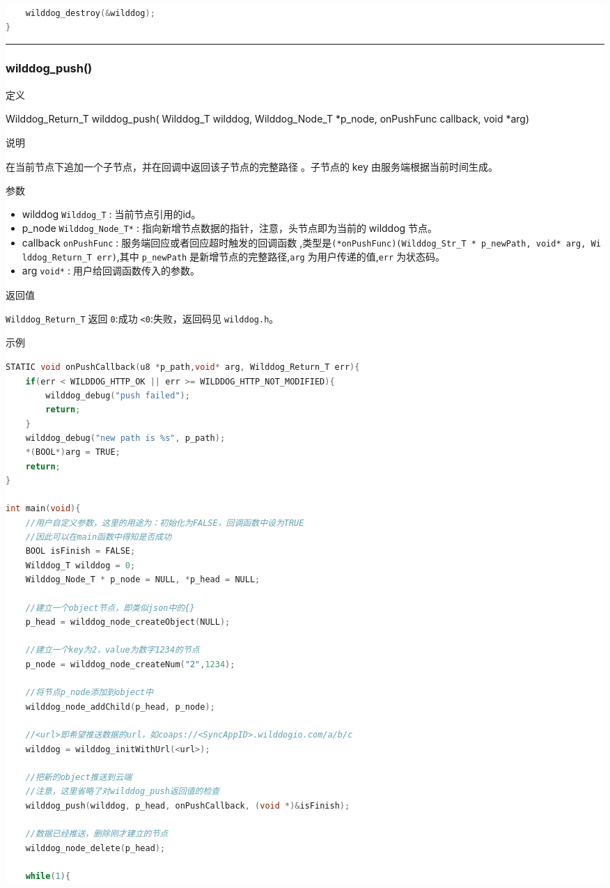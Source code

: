 ```c
    wilddog_destroy(&wilddog);
}
```
----
### wilddog\_push()

 定义

Wilddog\_Return\_T wilddog\_push( Wilddog\_T wilddog, Wilddog\_Node\_T \*p\_node, onPushFunc callback, void \*arg)

说明

在当前节点下追加一个子节点，并在回调中返回该子节点的完整路径 。子节点的 key 由服务端根据当前时间生成。

参数 

* wilddog `Wilddog_T` : 当前节点引用的id。
* p_node `Wilddog_Node_T*` : 指向新增节点数据的指针，注意，头节点即为当前的 wilddog 节点。
* callback `onPushFunc` : 服务端回应或者回应超时触发的回调函数 ,类型是`(*onPushFunc)(Wilddog_Str_T * p_newPath, void* arg, Wilddog_Return_T err)`,其中 `p_newPath` 是新增节点的完整路径,`arg` 为用户传递的值,`err` 为状态码。 
* arg `void*` : 用户给回调函数传入的参数。

 返回值

`Wilddog_Return_T` 返回 `0`:成功 `<0`:失败，返回码见 `wilddog.h`。

 示例
```c
STATIC void onPushCallback(u8 *p_path,void* arg, Wilddog_Return_T err){
    if(err < WILDDOG_HTTP_OK || err >= WILDDOG_HTTP_NOT_MODIFIED){
        wilddog_debug("push failed");
        return;
    }
    wilddog_debug("new path is %s", p_path);
    *(BOOL*)arg = TRUE;
    return;
}

int main(void){
    //用户自定义参数，这里的用途为：初始化为FALSE，回调函数中设为TRUE
    //因此可以在main函数中得知是否成功
    BOOL isFinish = FALSE;
    Wilddog_T wilddog = 0;
    Wilddog_Node_T * p_node = NULL, *p_head = NULL;

    //建立一个object节点，即类似json中的{}
    p_head = wilddog_node_createObject(NULL);

    //建立一个key为2，value为数字1234的节点
    p_node = wilddog_node_createNum("2",1234);

    //将节点p_node添加到object中
    wilddog_node_addChild(p_head, p_node);
    
    //<url>即希望推送数据的url，如coaps://<SyncAppID>.wilddogio.com/a/b/c
    wilddog = wilddog_initWithUrl(<url>);

    //把新的object推送到云端
    //注意，这里省略了对wilddog_push返回值的检查
    wilddog_push(wilddog, p_head, onPushCallback, (void *)&isFinish);

    //数据已经推送，删除刚才建立的节点
    wilddog_node_delete(p_head);

    while(1){
```